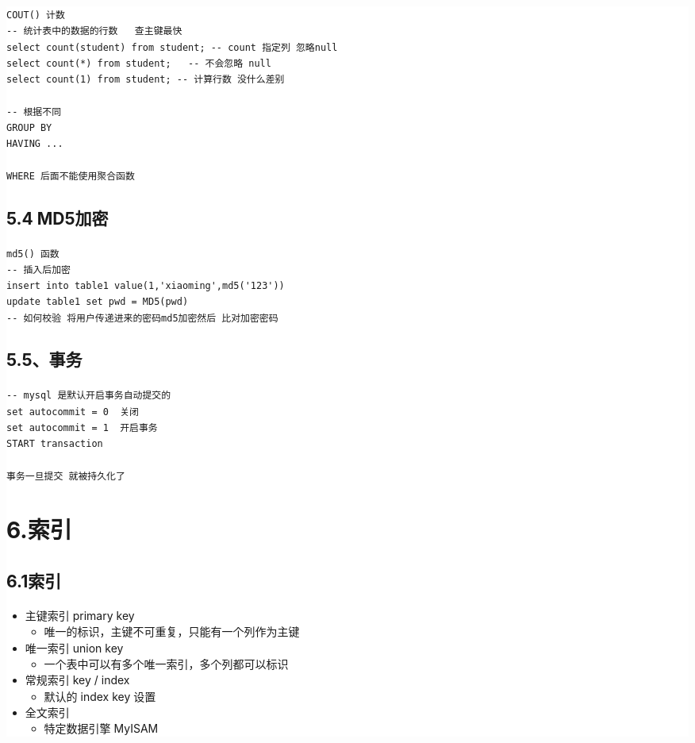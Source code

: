 ```mysql
COUT() 计数
-- 统计表中的数据的行数   查主键最快
select count(student) from student; -- count 指定列 忽略null
select count(*) from student; 	-- 不会忽略 null
select count(1) from student; -- 计算行数 没什么差别

-- 根据不同
GROUP BY 
HAVING ...

WHERE 后面不能使用聚合函数

```

5.4 MD5加密
---------

```mysql
md5() 函数
-- 插入后加密
insert into table1 value(1,'xiaoming',md5('123'))
update table1 set pwd = MD5(pwd)
-- 如何校验 将用户传递进来的密码md5加密然后 比对加密密码

```

5.5、事务
------

```mysql
-- mysql 是默认开启事务自动提交的
set autocommit = 0  关闭
set autocommit = 1  开启事务
START transaction

事务一旦提交 就被持久化了

```

6.索引
====

6.1索引
-----

*   主键索引 primary key
    *   唯一的标识，主键不可重复，只能有一个列作为主键
*   唯一索引 union key
    *   一个表中可以有多个唯一索引，多个列都可以标识
*   常规索引 key / index
    *   默认的 index key 设置
*   全文索引
    *   特定数据引擎 MyISAM

